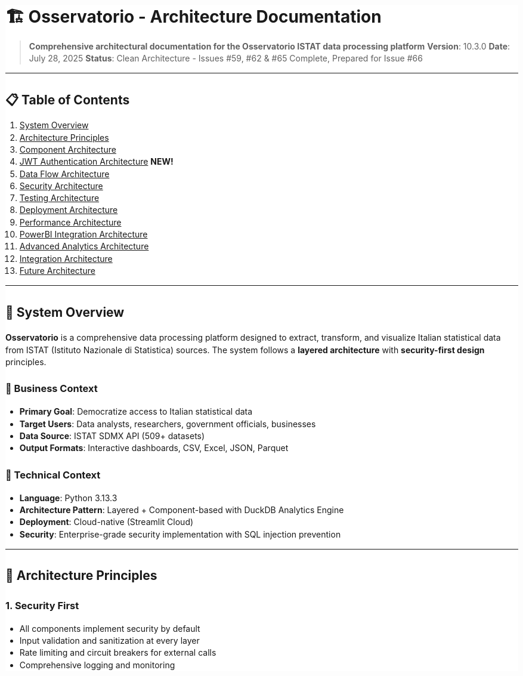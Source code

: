 # 🏗️ Osservatorio - Architecture Documentation

> **Comprehensive architectural documentation for the Osservatorio ISTAT data processing platform**
> **Version**: 10.3.0
> **Date**: July 28, 2025
> **Status**: Clean Architecture - Issues #59, #62 & #65 Complete, Prepared for Issue #66

---

## 📋 Table of Contents

1. [System Overview](#-system-overview)
2. [Architecture Principles](#-architecture-principles)
3. [Component Architecture](#-component-architecture)
4. [JWT Authentication Architecture](#-jwt-authentication-architecture) **NEW!**
5. [Data Flow Architecture](#-data-flow-architecture)
6. [Security Architecture](#-security-architecture)
7. [Testing Architecture](#-testing-architecture)
8. [Deployment Architecture](#-deployment-architecture)
9. [Performance Architecture](#-performance-architecture)
10. [PowerBI Integration Architecture](#-powerbi-integration-architecture)
11. [Advanced Analytics Architecture](#-advanced-analytics-architecture)
12. [Integration Architecture](#-integration-architecture)
13. [Future Architecture](#-future-architecture)

---

## 🎯 System Overview

**Osservatorio** is a comprehensive data processing platform designed to extract, transform, and visualize Italian statistical data from ISTAT (Istituto Nazionale di Statistica) sources. The system follows a **layered architecture** with **security-first design** principles.

### 🏢 Business Context
- **Primary Goal**: Democratize access to Italian statistical data
- **Target Users**: Data analysts, researchers, government officials, businesses
- **Data Source**: ISTAT SDMX API (509+ datasets)
- **Output Formats**: Interactive dashboards, CSV, Excel, JSON, Parquet

### 🔧 Technical Context
- **Language**: Python 3.13.3
- **Architecture Pattern**: Layered + Component-based with DuckDB Analytics Engine
- **Deployment**: Cloud-native (Streamlit Cloud)
- **Security**: Enterprise-grade security implementation with SQL injection prevention

---

## 🎨 Architecture Principles

### 1. **Security First**
- All components implement security by default
- Input validation and sanitization at every layer
- Rate limiting and circuit breakers for external calls
- Comprehensive logging and monitoring
